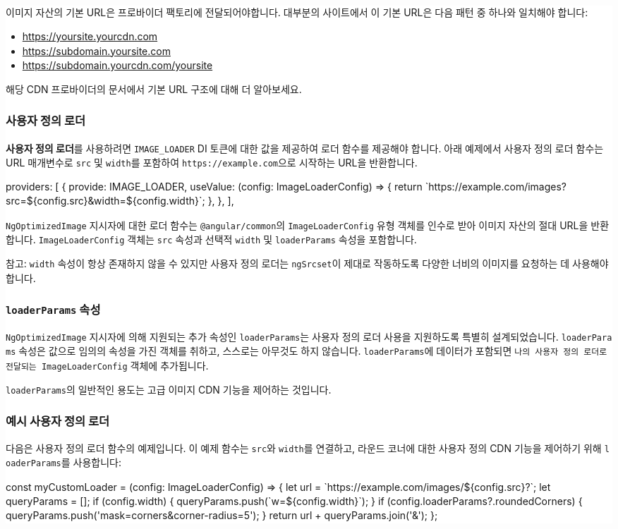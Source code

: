 이미지 자산의 기본 URL은 프로바이더 팩토리에 전달되어야합니다. 대부분의 사이트에서 이 기본 URL은 다음 패턴 중 하나와 일치해야 합니다:

* <https://yoursite.yourcdn.com>
* <https://subdomain.yoursite.com>
* <https://subdomain.yourcdn.com/yoursite>

해당 CDN 프로바이더의 문서에서 기본 URL 구조에 대해 더 알아보세요.

### 사용자 정의 로더

**사용자 정의 로더**를 사용하려면 `IMAGE_LOADER` DI 토큰에 대한 값을 제공하여 로더 함수를 제공해야 합니다. 아래 예제에서 사용자 정의 로더 함수는 URL 매개변수로 `src` 및 `width`를 포함하여 `https://example.com`으로 시작하는 URL을 반환합니다.

<docs-code language="typescript">
providers: [
  {
    provide: IMAGE_LOADER,
    useValue: (config: ImageLoaderConfig) => {
      return `https://example.com/images?src=${config.src}&width=${config.width}`;
    },
  },
],
</docs-code>

`NgOptimizedImage` 지시자에 대한 로더 함수는 `@angular/common`의 `ImageLoaderConfig` 유형 객체를 인수로 받아 이미지 자산의 절대 URL을 반환합니다. `ImageLoaderConfig` 객체는 `src` 속성과 선택적 `width` 및 `loaderParams` 속성을 포함합니다.

참고: `width` 속성이 항상 존재하지 않을 수 있지만 사용자 정의 로더는 `ngSrcset`이 제대로 작동하도록 다양한 너비의 이미지를 요청하는 데 사용해야 합니다.

### `loaderParams` 속성

`NgOptimizedImage` 지시자에 의해 지원되는 추가 속성인 `loaderParams`는 사용자 정의 로더 사용을 지원하도록 특별히 설계되었습니다. `loaderParams` 속성은 값으로 임의의 속성을 가진 객체를 취하고, 스스로는 아무것도 하지 않습니다. `loaderParams`에 데이터가 포함되면 `나의 사용자 정의 로더로 전달되는 ImageLoaderConfig` 객체에 추가됩니다.

`loaderParams`의 일반적인 용도는 고급 이미지 CDN 기능을 제어하는 것입니다.

### 예시 사용자 정의 로더

다음은 사용자 정의 로더 함수의 예제입니다. 이 예제 함수는 `src`와 `width`를 연결하고, 라운드 코너에 대한 사용자 정의 CDN 기능을 제어하기 위해 `loaderParams`를 사용합니다:

<docs-code language="typescript">
const myCustomLoader = (config: ImageLoaderConfig) => {
  let url = `https://example.com/images/${config.src}?`;
  let queryParams = [];
  if (config.width) {
    queryParams.push(`w=${config.width}`);
  }
  if (config.loaderParams?.roundedCorners) {
    queryParams.push('mask=corners&corner-radius=5');
  }
  return url + queryParams.join('&');
};
</docs-code>
